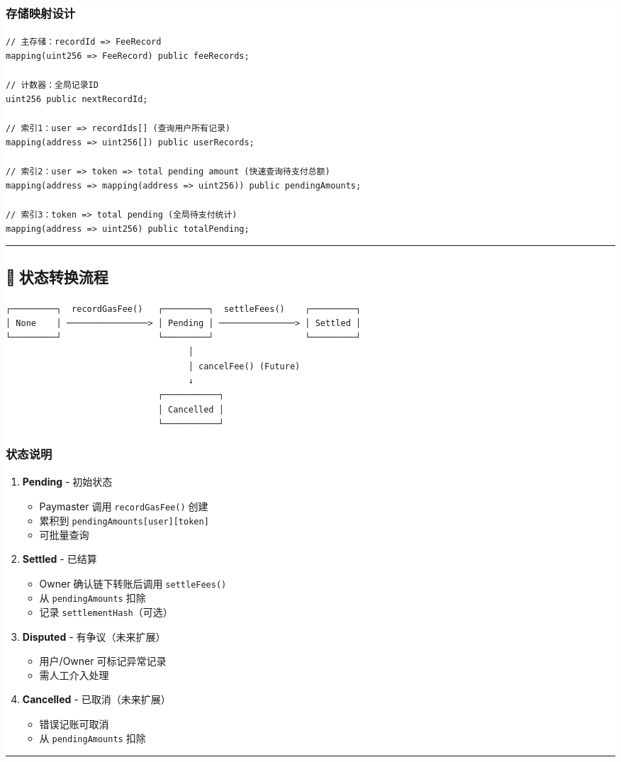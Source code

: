 ### 存储映射设计

```solidity
// 主存储：recordId => FeeRecord
mapping(uint256 => FeeRecord) public feeRecords;

// 计数器：全局记录ID
uint256 public nextRecordId;

// 索引1：user => recordIds[] (查询用户所有记录)
mapping(address => uint256[]) public userRecords;

// 索引2：user => token => total pending amount (快速查询待支付总额)
mapping(address => mapping(address => uint256)) public pendingAmounts;

// 索引3：token => total pending (全局待支付统计)
mapping(address => uint256) public totalPending;
```

---

## 🔄 状态转换流程

```
┌─────────┐  recordGasFee()   ┌─────────┐  settleFees()    ┌─────────┐
│ None    │ ────────────────> │ Pending │ ───────────────> │ Settled │
└─────────┘                   └─────────┘                  └─────────┘
                                    │
                                    │ cancelFee() (Future)
                                    ↓
                              ┌───────────┐
                              │ Cancelled │
                              └───────────┘
```

### 状态说明

1. **Pending** - 初始状态
   - Paymaster 调用 `recordGasFee()` 创建
   - 累积到 `pendingAmounts[user][token]`
   - 可批量查询

2. **Settled** - 已结算
   - Owner 确认链下转账后调用 `settleFees()`
   - 从 `pendingAmounts` 扣除
   - 记录 `settlementHash`（可选）

3. **Disputed** - 有争议（未来扩展）
   - 用户/Owner 可标记异常记录
   - 需人工介入处理

4. **Cancelled** - 已取消（未来扩展）
   - 错误记账可取消
   - 从 `pendingAmounts` 扣除

---